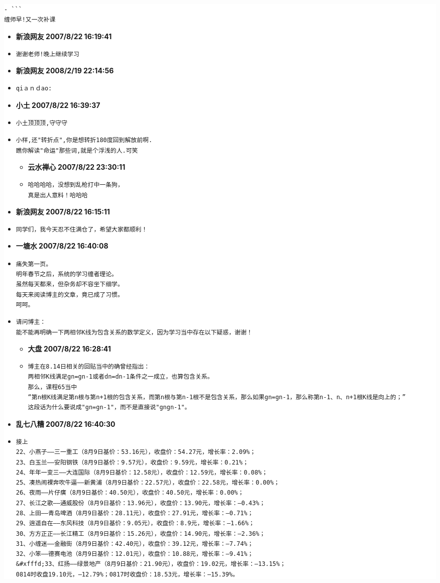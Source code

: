   ```
- ```
  缠师早!又一次补课
  ```
- **新浪网友 2007/8/22 16:19:41**
- ```
  谢谢老师!晚上继续学习
  ```
- **新浪网友 2008/2/19 22:14:56**
- ```
  qiａｎｄao:
  ```
- **小土 2007/8/22 16:39:37**
- ```
  小土顶顶顶,守守守
  ```
- ```
  小样,还"转折点",你是想转折180度回到解放前啊.
  瞧你解读"命运"那些词,就是个浮浅的人.可笑
  ```
   - **云水禅心 2007/8/22 23:30:11**
   - ```
     哈哈哈哈，没想到乱枪打中一条狗，
     真是出人意料！哈哈哈
     ```
- **新浪网友 2007/8/22 16:15:11**
- ```
  同学们，我今天忍不住满仓了，希望大家都顺利！
  ```
- **一塘水 2007/8/22 16:40:08**
- ```
  痛失第一页。
  明年春节之后，系统的学习缠者理论。
  虽然每天都来，但杂务却不容坐下细学。
  每天来阅读博主的文章，竟已成了习惯。
  呵呵。
  ```
- ```
  请问博主：
  能不能再明确一下两相邻K线为包含关系的数学定义，因为学习当中存在以下疑惑，谢谢！
  ```
   - **大盘 2007/8/22 16:28:41**
   - ```
     博主在8.14日相关的回贴当中的确曾经指出：
     两相邻K线满足gn=gn-1或者dn=dn-1条件之一成立，也算包含关系。
     那么，课程65当中
     “第n根K线满足第n根与第n+1根的包含关系，而第n根与第n-1根不是包含关系，那么如果gn=gn-1，那么称第n-1、n、n+1根K线是向上的；”
     这段话为什么要说成"gn=gn-1"，而不是直接说"gngn-1"。
     ```
- **乱七八糟 2007/8/22 16:40:30**
- ```
  接上
  22、小燕子――三一重工（8月9日基价：53.16元），收盘价：54.27元，增长率：2.09%；
  23、白玉兰――安阳钢铁（8月9日基价：9.57元），收盘价：9.59元，增长率：0.21%；
  24、年年一变三――大连国际（8月9日基价：12.58元），收盘价：12.59元，增长率：0.08%；
  25、凑热闹裸奔吹牛逼――新黄浦（8月9日基价：22.57元），收盘价：22.58元，增长率：0.00%；
  26、夜雨――片仔癀（8月9日基价：40.50元），收盘价：40.50元，增长率：0.00%；
  27、长江之歌――通威股份（8月9日基价：13.96元），收盘价：13.90元，增长率：―0.43%；
  28、上田――青岛啤酒（8月9日基价：28.11元），收盘价：27.91元，增长率：―0.71%；
  29、逍遥自在――东风科技（8月9日基价：9.05元），收盘价：8.9元，增长率：―1.66%；
  30、方方正正――长江精工（8月9日基价：15.26元），收盘价：14.90元，增长率：―2.36%；
  31、小缠迷――金融街（8月9日基价：42.40元），收盘价：39.12元，增长率：―7.74%；
  32、小笨――德赛电池（8月9日基价：12.01元），收盘价：10.88元，增长率：―9.41%；
  &#xfffd;33、红扬――绿景地产（8月9日基价：21.90元），收盘价：19.02元，增长率：―13.15%；
  0814时收盘19.10元，―12.79%；0817时收盘价：18.53元，增长率：―15.39%。
  ```